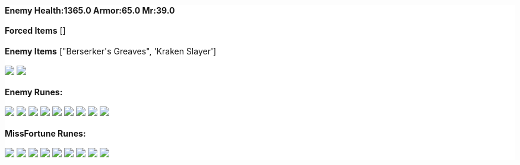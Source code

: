 **Enemy Health:1365.0 Armor:65.0 Mr:39.0**


**Forced Items** []








**Enemy Items** ["Berserker's Greaves", 'Kraken Slayer']





![](/item/3006.png)
![](/item/6672.png)



**Enemy Runes:**





![](/Styles/Precision/LethalTempo/LethalTempo.png)
![](/Styles/Precision/Triumph.png)
![](/Styles/Precision/LegendBloodline/LegendBloodline.png)
![](/Styles/Precision/CutDown/CutDown.png)
![](/Styles/Sorcery/AbsoluteFocus/AbsoluteFocus.png)
![](/Styles/Sorcery/GatheringStorm/GatheringStorm.png)
![](/StatMods/StatModsAttackSpeedIcon.png)
![](/StatMods/StatModsAdaptiveForceIcon.png)
![](/StatMods/StatModsArmorIcon.png)



**MissFortune Runes:**


![](/Styles/Precision/PressTheAttack/PressTheAttack.png)
![](/Styles/Precision/Overheal.png)
![](/Styles/Precision/LegendAlacrity/LegendAlacrity.png)
![](/Styles/Precision/CoupDeGrace/CoupDeGrace.png)
![](/Styles/Sorcery/ManaflowBand/ManaflowBand.png)
![](/Styles/Sorcery/GatheringStorm/GatheringStorm.png)
![](/StatMods/StatModsAttackSpeedIcon.png)
![](/StatMods/StatModsAdaptiveForceIcon.png)
![](/StatMods/StatModsArmorIcon.png)
